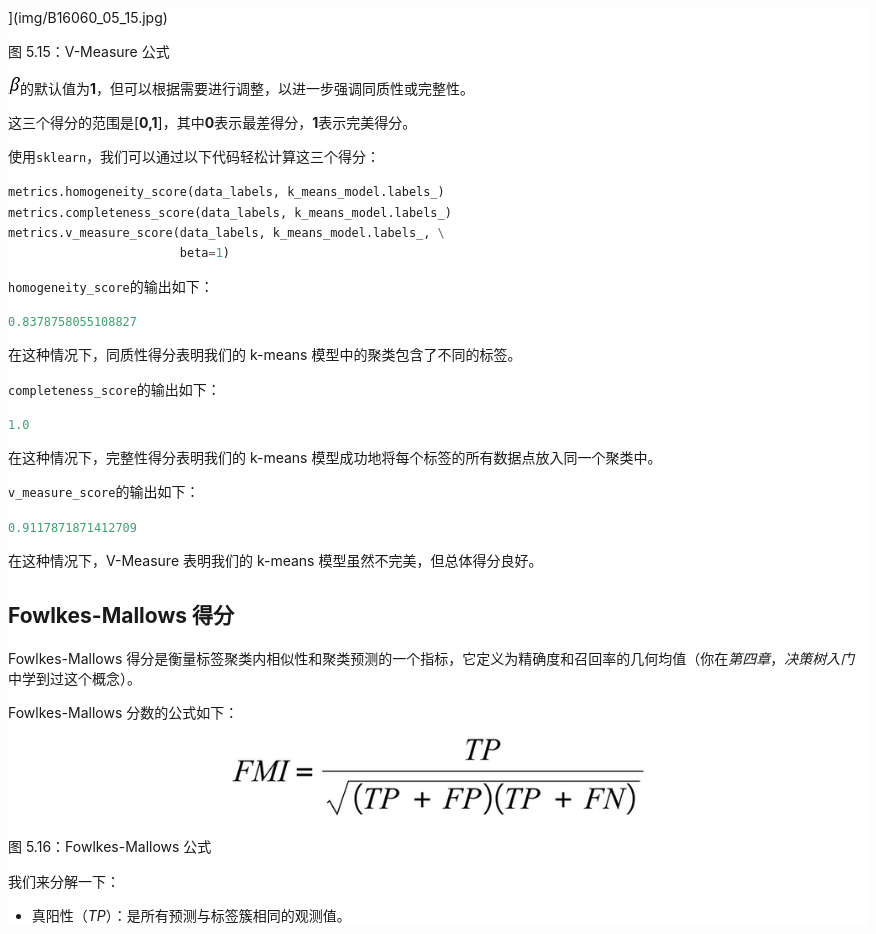 ](img/B16060_05_15.jpg)

图 5.15：V-Measure 公式

![公式 5](img/B16060_05_15a.png)的默认值为**1**，但可以根据需要进行调整，以进一步强调同质性或完整性。

这三个得分的范围是[**0,1**]，其中**0**表示最差得分，**1**表示完美得分。

使用`sklearn`，我们可以通过以下代码轻松计算这三个得分：

```py
metrics.homogeneity_score(data_labels, k_means_model.labels_)
metrics.completeness_score(data_labels, k_means_model.labels_)
metrics.v_measure_score(data_labels, k_means_model.labels_, \
                        beta=1)
```

`homogeneity_score`的输出如下：

```py
0.8378758055108827
```

在这种情况下，同质性得分表明我们的 k-means 模型中的聚类包含了不同的标签。

`completeness_score`的输出如下：

```py
1.0
```

在这种情况下，完整性得分表明我们的 k-means 模型成功地将每个标签的所有数据点放入同一个聚类中。

`v_measure_score`的输出如下：

```py
0.9117871871412709
```

在这种情况下，V-Measure 表明我们的 k-means 模型虽然不完美，但总体得分良好。

## Fowlkes-Mallows 得分

Fowlkes-Mallows 得分是衡量标签聚类内相似性和聚类预测的一个指标，它定义为精确度和召回率的几何均值（你在*第四章*，*决策树入门*中学到过这个概念）。

Fowlkes-Mallows 分数的公式如下：

![图 5.16：Fowlkes-Mallows 公式](img/B16060_05_16.jpg)

图 5.16：Fowlkes-Mallows 公式

我们来分解一下：

+   真阳性（*TP*）：是所有预测与标签簇相同的观测值。
